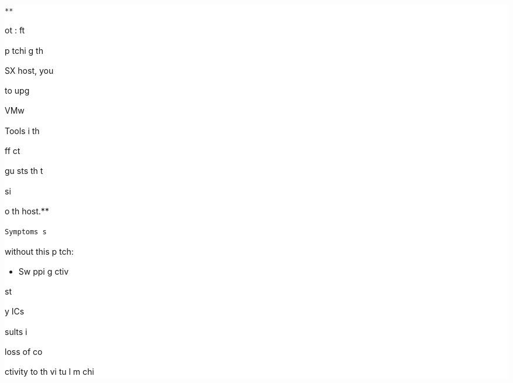    **
ot
: 
ft

 p
tchi
g th
 
SX host, you 



 to upg



 VMw


 Tools i
 th
 
ff
ct

 gu
sts th
t 

si

 o
 th
 host.**
    
    Symptoms s


 without this p
tch:
- Sw
ppi
g 
ctiv
 


 st



y 
ICs 

sults i
 
 loss of co


ctivity to th
 vi
tu
l m
chi
